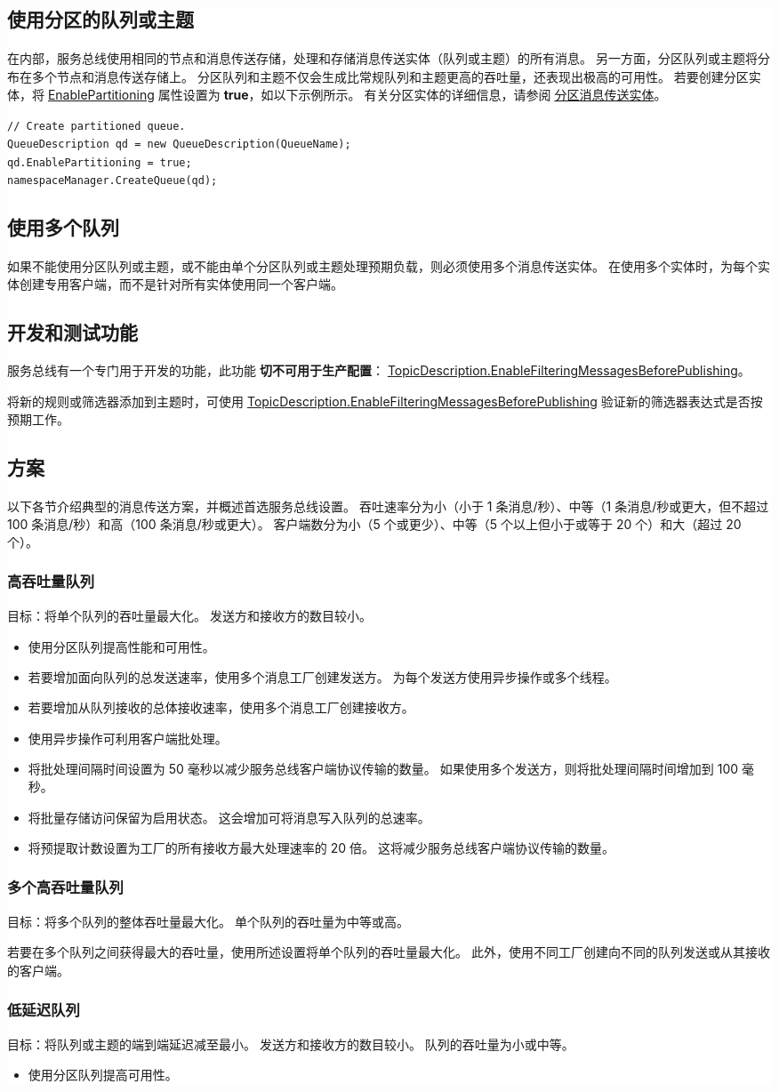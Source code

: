## <a name="use-of-partitioned-queues-or-topics"></a>使用分区的队列或主题
在内部，服务总线使用相同的节点和消息传送存储，处理和存储消息传送实体（队列或主题）的所有消息。 另一方面，分区队列或主题将分布在多个节点和消息传送存储上。 分区队列和主题不仅会生成比常规队列和主题更高的吞吐量，还表现出极高的可用性。 若要创建分区实体，将 [EnablePartitioning][EnablePartitioning] 属性设置为 **true**，如以下示例所示。 有关分区实体的详细信息，请参阅 [分区消息传送实体][Partitioned messaging entities]。

    // Create partitioned queue.
    QueueDescription qd = new QueueDescription(QueueName);
    qd.EnablePartitioning = true;
    namespaceManager.CreateQueue(qd);

## <a name="use-of-multiple-queues"></a>使用多个队列

如果不能使用分区队列或主题，或不能由单个分区队列或主题处理预期负载，则必须使用多个消息传送实体。 在使用多个实体时，为每个实体创建专用客户端，而不是针对所有实体使用同一个客户端。

## <a name="development-and-testing-features"></a>开发和测试功能

服务总线有一个专门用于开发的功能，此功能 **切不可用于生产配置**： [TopicDescription.EnableFilteringMessagesBeforePublishing][]。

将新的规则或筛选器添加到主题时，可使用 [TopicDescription.EnableFilteringMessagesBeforePublishing][] 验证新的筛选器表达式是否按预期工作。

## <a name="scenarios"></a>方案
以下各节介绍典型的消息传送方案，并概述首选服务总线设置。 吞吐速率分为小（小于 1 条消息/秒）、中等（1 条消息/秒或更大，但不超过 100 条消息/秒）和高（100 条消息/秒或更大）。 客户端数分为小（5 个或更少）、中等（5 个以上但小于或等于 20 个）和大（超过 20 个）。

### <a name="high-throughput-queue"></a>高吞吐量队列

目标：将单个队列的吞吐量最大化。 发送方和接收方的数目较小。

-   使用分区队列提高性能和可用性。

-   若要增加面向队列的总发送速率，使用多个消息工厂创建发送方。 为每个发送方使用异步操作或多个线程。

-   若要增加从队列接收的总体接收速率，使用多个消息工厂创建接收方。

-   使用异步操作可利用客户端批处理。

-   将批处理间隔时间设置为 50 毫秒以减少服务总线客户端协议传输的数量。 如果使用多个发送方，则将批处理间隔时间增加到 100 毫秒。

-   将批量存储访问保留为启用状态。 这会增加可将消息写入队列的总速率。

-   将预提取计数设置为工厂的所有接收方最大处理速率的 20 倍。 这将减少服务总线客户端协议传输的数量。

### <a name="multiple-high-throughput-queues"></a>多个高吞吐量队列

目标：将多个队列的整体吞吐量最大化。 单个队列的吞吐量为中等或高。

若要在多个队列之间获得最大的吞吐量，使用所述设置将单个队列的吞吐量最大化。 此外，使用不同工厂创建向不同的队列发送或从其接收的客户端。

### <a name="low-latency-queue"></a>低延迟队列

目标：将队列或主题的端到端延迟减至最小。 发送方和接收方的数目较小。 队列的吞吐量为小或中等。

-   使用分区队列提高可用性。


[QueueClient]: https://docs.microsoft.com/en-us/dotnet/api/microsoft.servicebus.messaging.queueclient
[MessageSender]: https://docs.microsoft.com/en-us/dotnet/api/microsoft.servicebus.messaging.messagesender
[MessagingFactory]: https://docs.microsoft.com/en-us/dotnet/api/microsoft.servicebus.messaging.messagingfactory
[PeekLock]: https://docs.microsoft.com/en-us/dotnet/api/microsoft.servicebus.messaging.receivemode
[ReceiveAndDelete]: https://docs.microsoft.com/en-us/dotnet/api/microsoft.servicebus.messaging.receivemode
[BatchFlushInterval]: https://docs.microsoft.com/en-us/dotnet/api/microsoft.servicebus.messaging.netmessagingtransportsettings#Microsoft_ServiceBus_Messaging_NetMessagingTransportSettings_BatchFlushInterval
[EnableBatchedOperations]: https://docs.microsoft.com/en-us/dotnet/api/microsoft.servicebus.messaging.queuedescription#Microsoft_ServiceBus_Messaging_QueueDescription_EnableBatchedOperations
[QueueClient.PrefetchCount]: https://docs.microsoft.com/en-us/dotnet/api/microsoft.servicebus.messaging.queueclient#Microsoft_ServiceBus_Messaging_QueueClient_PrefetchCount
[SubscriptionClient.PrefetchCount]: https://docs.microsoft.com/en-us/dotnet/api/microsoft.servicebus.messaging.subscriptionclient#Microsoft_ServiceBus_Messaging_SubscriptionClient_PrefetchCount
[ForcePersistence]: https://docs.microsoft.com/en-us/dotnet/api/microsoft.servicebus.messaging.brokeredmessage#Microsoft_ServiceBus_Messaging_BrokeredMessage_ForcePersistence
[EnablePartitioning]: https://docs.microsoft.com/en-us/dotnet/api/microsoft.servicebus.messaging.queuedescription#Microsoft_ServiceBus_Messaging_QueueDescription_EnablePartitioning
[Partitioned messaging entities]: /documentation/articles/service-bus-partitioning/
[TopicDescription.EnableFilteringMessagesBeforePublishing]: https://docs.microsoft.com/en-us/dotnet/api/microsoft.servicebus.messaging.topicdescription#Microsoft_ServiceBus_Messaging_TopicDescription_EnableFilteringMessagesBeforePublishing